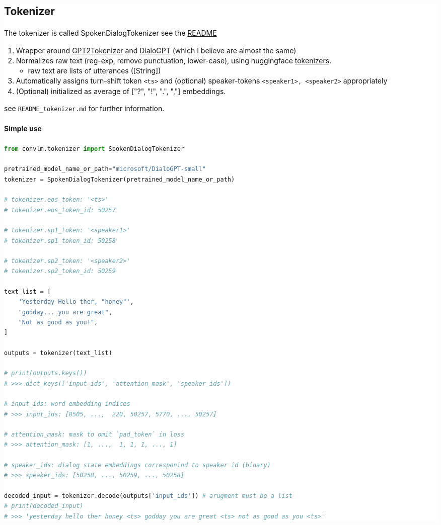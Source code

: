 
## Tokenizer

The tokenizer is called SpokenDialogTokenizer see the [README](README_tokenizer.md)
1. Wrapper around [GPT2Tokenizer](https://huggingface.co/transformers/model_doc/gpt2.html#gpt2tokenizer) and [DialoGPT](https://huggingface.co/transformers/model_doc/dialogpt.html) (which I believe are almost the same)
2. Normalizes raw text (reg-exp, remove punctuation, lower-case), using huggingface [tokenizers](https://huggingface.co/docs/tokenizers).
    - raw text are lists of utterances ([String])
3. Automatically assigns turn-shift token `<ts>` and (optional) speaker-tokens `<speaker1>, <speaker2>` appropriately
4. (Optional) initialized as average of ["?", "!", ".", ","] embeddings.


see `README_tokenizer.md` for further information.

#### Simple use

```python
from convlm.tokenizer import SpokenDialogTokenizer

pretrained_model_name_or_path="microsoft/DialoGPT-small"
tokenizer = SpokenDialogTokenizer(pretrained_model_name_or_path)

# tokenizer.eos_token: '<ts>'
# tokenizer.eos_token_id: 50257

# tokenizer.sp1_token: '<speaker1>'
# tokenizer.sp1_token_id: 50258

# tokenizer.sp2_token: '<speaker2>'
# tokenizer.sp2_token_id: 50259

text_list = [
    'Yesterday Hello ther, "honey"',
    "godday... you are great",
    "Not as good as you!",
]

outputs = tokenizer(text_list)

# print(outputs.keys())
# >>> dict_keys(['input_ids', 'attention_mask', 'speaker_ids'])

# input_ids: word embedding indices
# >>> input_ids: [8505, ...,  220, 50257, 5770, ..., 50257]

# attention_mask: mask to omit `pad_token` in loss
# >>> attention_mask: [1, ...,  1, 1, 1, ..., 1]

# speaker_ids: dialog state embeddings corresponind to speaker id (binary)
# >>> speaker_ids: [50258, ..., 50259, ..., 50258]

decoded_input = tokenizer.decode(outputs['input_ids']) # arugment must be a list
# print(decoded_input)
# >>> 'yesterday hello ther honey <ts> godday you are great <ts> not as good as you <ts>'

```
